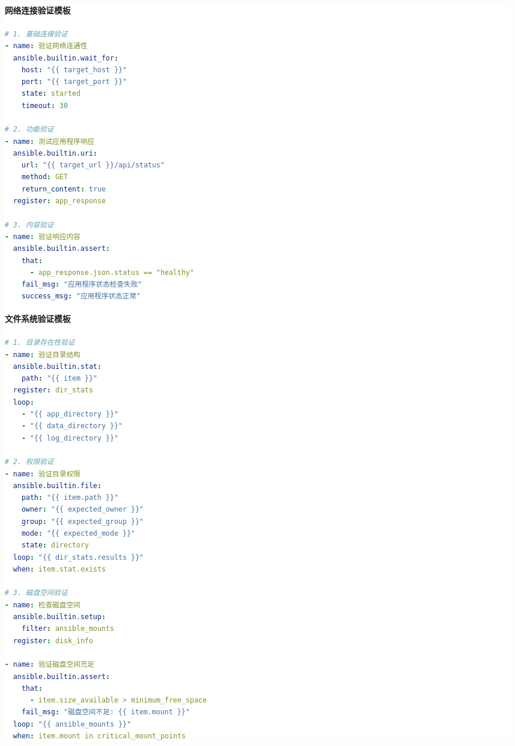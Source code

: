 #### 网络连接验证模板
```yaml
# 1. 基础连接验证
- name: 验证网络连通性
  ansible.builtin.wait_for:
    host: "{{ target_host }}"
    port: "{{ target_port }}"
    state: started
    timeout: 30

# 2. 功能验证
- name: 测试应用程序响应
  ansible.builtin.uri:
    url: "{{ target_url }}/api/status"
    method: GET
    return_content: true
  register: app_response

# 3. 内容验证
- name: 验证响应内容
  ansible.builtin.assert:
    that:
      - app_response.json.status == "healthy"
    fail_msg: "应用程序状态检查失败"
    success_msg: "应用程序状态正常"
```

#### 文件系统验证模板
```yaml
# 1. 目录存在性验证
- name: 验证目录结构
  ansible.builtin.stat:
    path: "{{ item }}"
  register: dir_stats
  loop:
    - "{{ app_directory }}"
    - "{{ data_directory }}"
    - "{{ log_directory }}"

# 2. 权限验证
- name: 验证目录权限
  ansible.builtin.file:
    path: "{{ item.path }}"
    owner: "{{ expected_owner }}"
    group: "{{ expected_group }}"
    mode: "{{ expected_mode }}"
    state: directory
  loop: "{{ dir_stats.results }}"
  when: item.stat.exists

# 3. 磁盘空间验证
- name: 检查磁盘空间
  ansible.builtin.setup:
    filter: ansible_mounts
  register: disk_info

- name: 验证磁盘空间充足
  ansible.builtin.assert:
    that:
      - item.size_available > minimum_free_space
    fail_msg: "磁盘空间不足: {{ item.mount }}"
  loop: "{{ ansible_mounts }}"
  when: item.mount in critical_mount_points
```